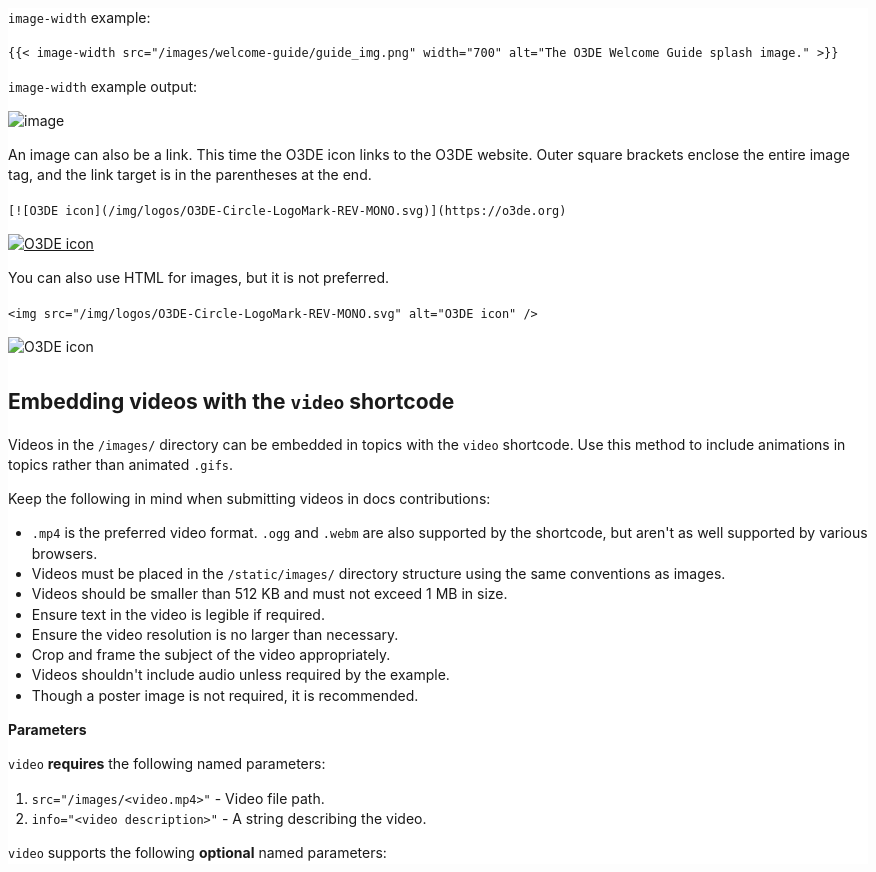 `image-width` example:

```markdown
{{< image-width src="/images/welcome-guide/guide_img.png" width="700" alt="The O3DE Welcome Guide splash image." >}}
```

`image-width` example output:

![image](https://user-images.githubusercontent.com/80487462/221049482-cb5f90e7-892e-40d5-9d0c-6983d669fc68.png)


An image can also be a link. This time the O3DE icon links to the O3DE website. Outer square brackets enclose
the entire image tag, and the link target is in the parentheses at the end.

```
[![O3DE icon](/img/logos/O3DE-Circle-LogoMark-REV-MONO.svg)](https://o3de.org)
```

[![O3DE icon](https://www.o3de.org/img/logos/O3DE-Circle-LogoMark-REV-MONO.svg)](https://o3de.org)

You can also use HTML for images, but it is not preferred.

```
<img src="/img/logos/O3DE-Circle-LogoMark-REV-MONO.svg" alt="O3DE icon" />
```

<img src="https://www.o3de.org/img/logos/O3DE-Circle-LogoMark-REV-MONO.svg" alt="O3DE icon" />



## Embedding videos with the `video` shortcode

Videos in the `/images/` directory can be embedded in topics with the `video` shortcode. Use this method to include animations in topics rather than animated `.gifs`.

Keep the following in mind when submitting videos in docs contributions:

* `.mp4` is the preferred video format. `.ogg` and `.webm` are also supported by the shortcode, but aren't as well supported by various browsers.
* Videos must be placed in the `/static/images/` directory structure using the same conventions as images.
* Videos should be smaller than 512 KB and must not exceed 1 MB in size.
* Ensure text in the video is legible if required.
* Ensure the video resolution is no larger than necessary.
* Crop and frame the subject of the video appropriately.
* Videos shouldn't include audio unless required by the example.
* Though a poster image is not required, it is recommended.

**Parameters**

`video` **requires** the following named parameters:

1. `src="/images/<video.mp4>"` - Video file path.
1. `info="<video description>"` - A string describing the video.

`video` supports the following **optional** named parameters:
